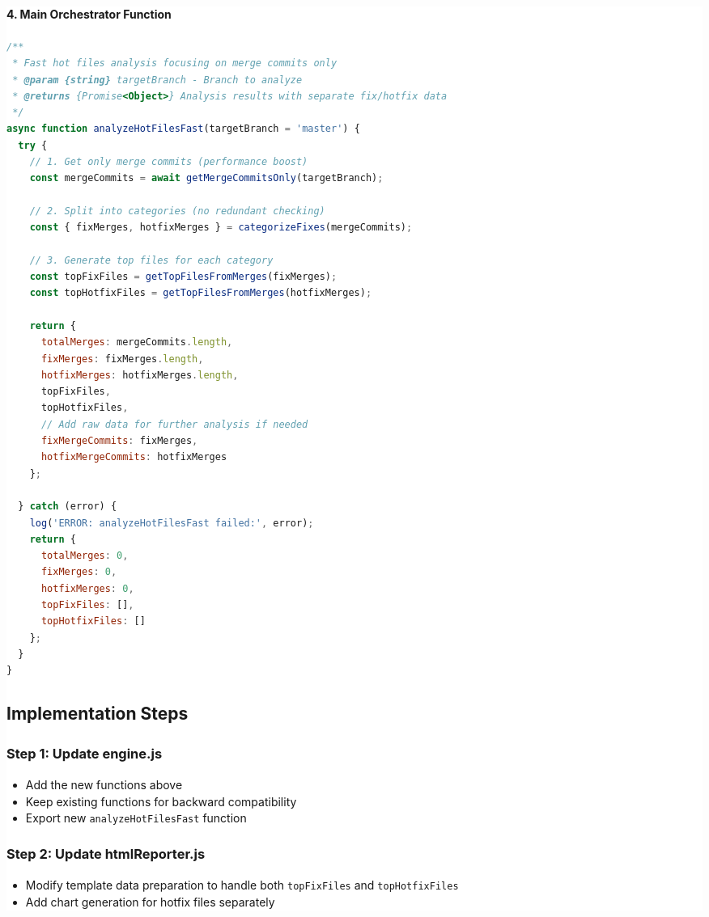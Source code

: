 #### 4. Main Orchestrator Function
```javascript
/**
 * Fast hot files analysis focusing on merge commits only
 * @param {string} targetBranch - Branch to analyze
 * @returns {Promise<Object>} Analysis results with separate fix/hotfix data
 */
async function analyzeHotFilesFast(targetBranch = 'master') {
  try {
    // 1. Get only merge commits (performance boost)
    const mergeCommits = await getMergeCommitsOnly(targetBranch);
    
    // 2. Split into categories (no redundant checking)
    const { fixMerges, hotfixMerges } = categorizeFixes(mergeCommits);
    
    // 3. Generate top files for each category
    const topFixFiles = getTopFilesFromMerges(fixMerges);
    const topHotfixFiles = getTopFilesFromMerges(hotfixMerges);
    
    return {
      totalMerges: mergeCommits.length,
      fixMerges: fixMerges.length,
      hotfixMerges: hotfixMerges.length,
      topFixFiles,
      topHotfixFiles,
      // Add raw data for further analysis if needed
      fixMergeCommits: fixMerges,
      hotfixMergeCommits: hotfixMerges
    };
    
  } catch (error) {
    log('ERROR: analyzeHotFilesFast failed:', error);
    return {
      totalMerges: 0,
      fixMerges: 0,
      hotfixMerges: 0,
      topFixFiles: [],
      topHotfixFiles: []
    };
  }
}
```

## Implementation Steps

### Step 1: Update engine.js
- Add the new functions above
- Keep existing functions for backward compatibility
- Export new `analyzeHotFilesFast` function

### Step 2: Update htmlReporter.js
- Modify template data preparation to handle both `topFixFiles` and `topHotfixFiles`
- Add chart generation for hotfix files separately
